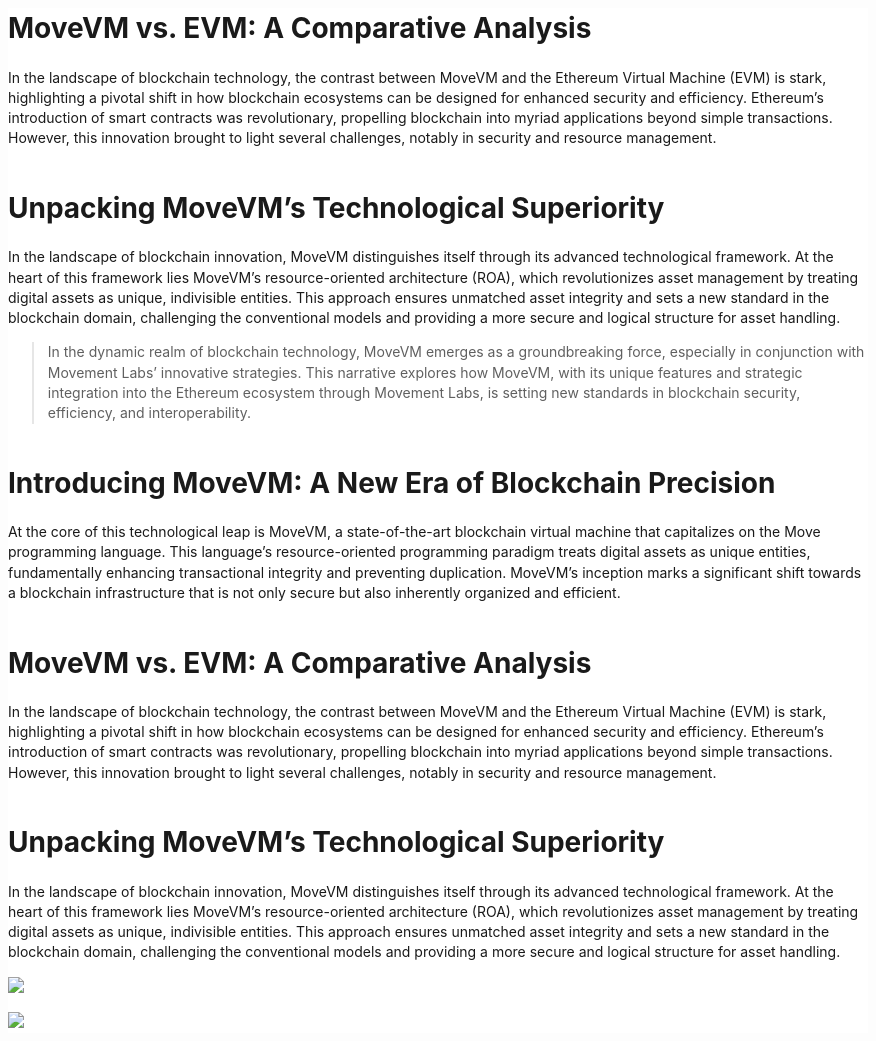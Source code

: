 MoveVM vs. EVM: A Comparative Analysis
======================================

In the landscape of blockchain technology, the contrast between MoveVM and the Ethereum Virtual Machine (EVM) is stark, highlighting a pivotal shift in how blockchain ecosystems can be designed for enhanced security and efficiency. Ethereum’s introduction of smart contracts was revolutionary, propelling blockchain into myriad applications beyond simple transactions. However, this innovation brought to light several challenges, notably in security and resource management.

Unpacking MoveVM’s Technological Superiority
============================================

In the landscape of blockchain innovation, MoveVM distinguishes itself through its advanced technological framework. At the heart of this framework lies MoveVM’s resource-oriented architecture (ROA), which revolutionizes asset management by treating digital assets as unique, indivisible entities. This approach ensures unmatched asset integrity and sets a new standard in the blockchain domain, challenging the conventional models and providing a more secure and logical structure for asset handling.

> In the dynamic realm of blockchain technology, MoveVM emerges as a groundbreaking force, especially in conjunction with Movement Labs’ innovative strategies. This narrative explores how MoveVM, with its unique features and strategic integration into the Ethereum ecosystem through Movement Labs, is setting new standards in blockchain security, efficiency, and interoperability.

Introducing MoveVM: A New Era of Blockchain Precision
=====================================================

At the core of this technological leap is MoveVM, a state-of-the-art blockchain virtual machine that capitalizes on the Move programming language. This language’s resource-oriented programming paradigm treats digital assets as unique entities, fundamentally enhancing transactional integrity and preventing duplication. MoveVM’s inception marks a significant shift towards a blockchain infrastructure that is not only secure but also inherently organized and efficient.

MoveVM vs. EVM: A Comparative Analysis
======================================

In the landscape of blockchain technology, the contrast between MoveVM and the Ethereum Virtual Machine (EVM) is stark, highlighting a pivotal shift in how blockchain ecosystems can be designed for enhanced security and efficiency. Ethereum’s introduction of smart contracts was revolutionary, propelling blockchain into myriad applications beyond simple transactions. However, this innovation brought to light several challenges, notably in security and resource management.

Unpacking MoveVM’s Technological Superiority
============================================

In the landscape of blockchain innovation, MoveVM distinguishes itself through its advanced technological framework. At the heart of this framework lies MoveVM’s resource-oriented architecture (ROA), which revolutionizes asset management by treating digital assets as unique, indivisible entities. This approach ensures unmatched asset integrity and sets a new standard in the blockchain domain, challenging the conventional models and providing a more secure and logical structure for asset handling.

  ![](https://miro.medium.com/v2/resize:fit:1000/1*UO8qZes0F-dMPAapIGypGw.png)

  ![](https://miro.medium.com/v2/resize:fit:1000/1*UO8qZes0F-dMPAapIGypGw.png)
